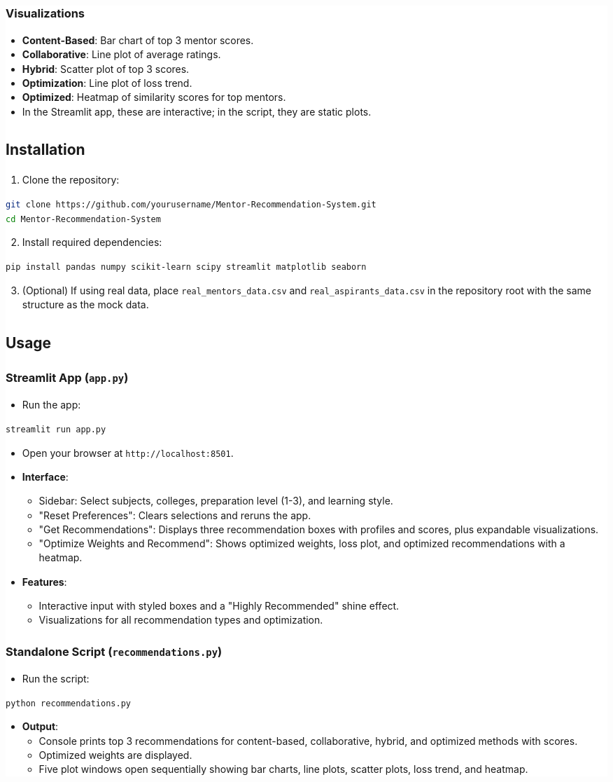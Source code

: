 ### Visualizations
- **Content-Based**: Bar chart of top 3 mentor scores.
- **Collaborative**: Line plot of average ratings.
- **Hybrid**: Scatter plot of top 3 scores.
- **Optimization**: Line plot of loss trend.
- **Optimized**: Heatmap of similarity scores for top mentors.
- In the Streamlit app, these are interactive; in the script, they are static plots.

## Installation
1. Clone the repository:
```bash
git clone https://github.com/yourusername/Mentor-Recommendation-System.git
cd Mentor-Recommendation-System
```

2. Install required dependencies:
```bash
pip install pandas numpy scikit-learn scipy streamlit matplotlib seaborn
```

3. (Optional) If using real data, place `real_mentors_data.csv` and `real_aspirants_data.csv` in the repository root with the same structure as the mock data.

## Usage

### Streamlit App (`app.py`)
- Run the app:
```bash
streamlit run app.py
```
- Open your browser at `http://localhost:8501`.

- **Interface**:
  - Sidebar: Select subjects, colleges, preparation level (1-3), and learning style.
  - "Reset Preferences": Clears selections and reruns the app.
  - "Get Recommendations": Displays three recommendation boxes with profiles and scores, plus expandable visualizations.
  - "Optimize Weights and Recommend": Shows optimized weights, loss plot, and optimized recommendations with a heatmap.

- **Features**:
  - Interactive input with styled boxes and a "Highly Recommended" shine effect.
  - Visualizations for all recommendation types and optimization.

### Standalone Script (`recommendations.py`)
- Run the script:
```bash
python recommendations.py
```

- **Output**:
  - Console prints top 3 recommendations for content-based, collaborative, hybrid, and optimized methods with scores.
  - Optimized weights are displayed.
  - Five plot windows open sequentially showing bar charts, line plots, scatter plots, loss trend, and heatmap.
